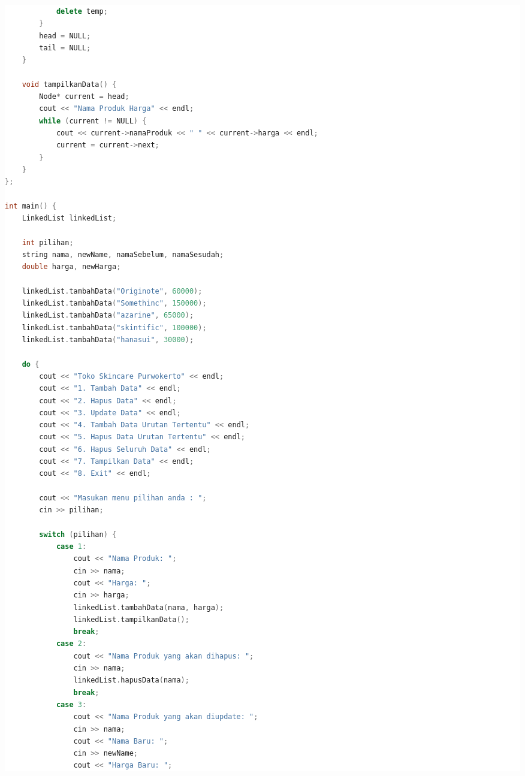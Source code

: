 ```C++
            delete temp;
        }
        head = NULL;
        tail = NULL;
    }

    void tampilkanData() {
        Node* current = head;
        cout << "Nama Produk Harga" << endl;
        while (current != NULL) {
            cout << current->namaProduk << " " << current->harga << endl;
            current = current->next;
        }
    }
};

int main() {
    LinkedList linkedList;

    int pilihan;
    string nama, newName, namaSebelum, namaSesudah;
    double harga, newHarga;

    linkedList.tambahData("Originote", 60000);
    linkedList.tambahData("Somethinc", 150000);
    linkedList.tambahData("azarine", 65000);
    linkedList.tambahData("skintific", 100000);
    linkedList.tambahData("hanasui", 30000);

    do {
        cout << "Toko Skincare Purwokerto" << endl;
        cout << "1. Tambah Data" << endl;
        cout << "2. Hapus Data" << endl;
        cout << "3. Update Data" << endl;
        cout << "4. Tambah Data Urutan Tertentu" << endl;
        cout << "5. Hapus Data Urutan Tertentu" << endl;
        cout << "6. Hapus Seluruh Data" << endl;
        cout << "7. Tampilkan Data" << endl;
        cout << "8. Exit" << endl;

        cout << "Masukan menu pilihan anda : ";
        cin >> pilihan;

        switch (pilihan) {
            case 1:
                cout << "Nama Produk: ";
                cin >> nama;
                cout << "Harga: ";
                cin >> harga;
                linkedList.tambahData(nama, harga);
                linkedList.tampilkanData();
                break;
            case 2:
                cout << "Nama Produk yang akan dihapus: ";
                cin >> nama;
                linkedList.hapusData(nama);
                break;
            case 3:
                cout << "Nama Produk yang akan diupdate: ";
                cin >> nama;
                cout << "Nama Baru: ";
                cin >> newName;
                cout << "Harga Baru: ";
```